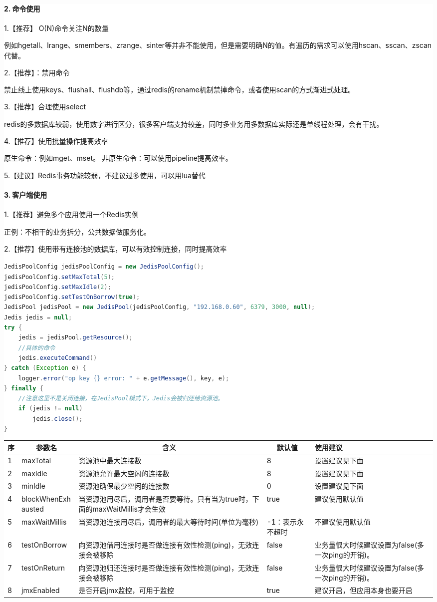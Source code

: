 #### 2. 命令使用

1.【推荐】 O(N)命令关注N的数量

例如hgetall、lrange、smembers、zrange、sinter等并非不能使用，但是需要明确N的值。有遍历的需求可以使用hscan、sscan、zscan代替。

2.【推荐】：禁用命令

禁止线上使用keys、flushall、flushdb等，通过redis的rename机制禁掉命令，或者使用scan的方式渐进式处理。

3.【推荐】合理使用select

redis的多数据库较弱，使用数字进行区分，很多客户端支持较差，同时多业务用多数据库实际还是单线程处理，会有干扰。

4.【推荐】使用批量操作提高效率

原生命令：例如mget、mset。 非原生命令：可以使用pipeline提高效率。

5.【建议】Redis事务功能较弱，不建议过多使用，可以用lua替代

#### 3. 客户端使用

1.【推荐】避免多个应用使用一个Redis实例

正例：不相干的业务拆分，公共数据做服务化。

2.【推荐】使用带有连接池的数据库，可以有效控制连接，同时提高效率

```java
JedisPoolConfig jedisPoolConfig = new JedisPoolConfig();
jedisPoolConfig.setMaxTotal(5);
jedisPoolConfig.setMaxIdle(2);
jedisPoolConfig.setTestOnBorrow(true);
JedisPool jedisPool = new JedisPool(jedisPoolConfig, "192.168.0.60", 6379, 3000, null);
Jedis jedis = null;
try {
    jedis = jedisPool.getResource();
    //具体的命令
    jedis.executeCommand()
} catch (Exception e) {
    logger.error("op key {} error: " + e.getMessage(), key, e);
} finally {
    //注意这里不是关闭连接，在JedisPool模式下，Jedis会被归还给资源池。
    if (jedis != null) 
        jedis.close();
}
```

| 序   | 参数名             | 含义                                                         | 默认值           | 使用建议                                          |
| ---- | ------------------ | ------------------------------------------------------------ | ---------------- | :------------------------------------------------ |
| 1    | maxTotal           | 资源池中最大连接数                                           | 8                | 设置建议见下面                                    |
| 2    | maxIdle            | 资源池允许最大空闲的连接数                                   | 8                | 设置建议见下面                                    |
| 3    | minIdle            | 资源池确保最少空闲的连接数                                   | 0                | 设置建议见下面                                    |
| 4    | blockWhenExhausted | 当资源池用尽后，调用者是否要等待。只有当为true时，下面的maxWaitMillis才会生效 | true             | 建议使用默认值                                    |
| 5    | maxWaitMillis      | 当资源池连接用尽后，调用者的最大等待时间(单位为毫秒)         | -1：表示永不超时 | 不建议使用默认值                                  |
| 6    | testOnBorrow       | 向资源池借用连接时是否做连接有效性检测(ping)，无效连接会被移除 | false            | 业务量很大时候建议设置为false(多一次ping的开销)。 |
| 7    | testOnReturn       | 向资源池归还连接时是否做连接有效性检测(ping)，无效连接会被移除 | false            | 业务量很大时候建议设置为false(多一次ping的开销)。 |
| 8    | jmxEnabled         | 是否开启jmx监控，可用于监控                                  | true             | 建议开启，但应用本身也要开启                      |
